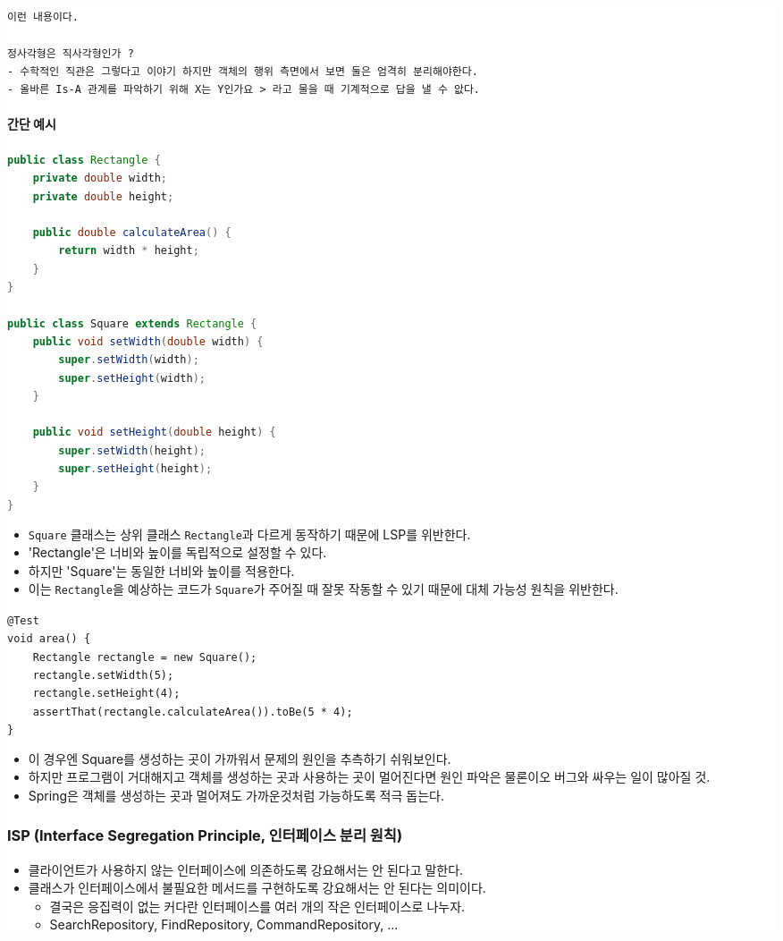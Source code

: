 ```
이런 내용이다.

정사각형은 직사각형인가 ? 
- 수학적인 직관은 그렇다고 이야기 하지만 객체의 행위 측면에서 보면 둘은 엄격히 분리해야한다.
- 올바른 Is-A 관계를 파악하기 위해 X는 Y인가요 > 라고 물을 때 기계적으로 답을 낼 수 앖다. 

```

#### 간단 예시
```java
public class Rectangle {
    private double width;
    private double height;

    public double calculateArea() {
        return width * height;
    }
}

public class Square extends Rectangle {
    public void setWidth(double width) {
        super.setWidth(width);
        super.setHeight(width);
    }

    public void setHeight(double height) {
        super.setWidth(height);
        super.setHeight(height);
    }
}
```


- `Square` 클래스는 상위 클래스 `Rectangle`과 다르게 동작하기 때문에 LSP를 위반한다. 
- 'Rectangle'은 너비와 높이를 독립적으로 설정할 수 있다.
- 하지만 'Square'는 동일한 너비와 높이를 적용한다. 
- 이는 `Rectangle`을 예상하는 코드가 `Square`가 주어질 때 잘못 작동할 수 있기 때문에 대체 가능성 원칙을 위반한다.

```
@Test
void area() {
    Rectangle rectangle = new Square();
    rectangle.setWidth(5);
    rectangle.setHeight(4);
    assertThat(rectangle.calculateArea()).toBe(5 * 4);
}
```

- 이 경우엔 Square를 생성하는 곳이 가까워서 문제의 원인을 추측하기 쉬워보인다. 
- 하지만 프로그램이 거대해지고 객체를 생성하는 곳과 사용하는 곳이 멀어진다면 원인 파악은 물론이오 버그와 싸우는 일이 많아질 것.
- Spring은 객체를 생성하는 곳과 멀어져도 가까운것처럼 가능하도록 적극 돕는다.


### ISP (Interface Segregation Principle, 인터페이스 분리 원칙)
- 클라이언트가 사용하지 않는 인터페이스에 의존하도록 강요해서는 안 된다고 말한다. 
- 클래스가 인터페이스에서 불필요한 메서드를 구현하도록 강요해서는 안 된다는 의미이다.
  - 결국은 응집력이 없는 커다란 인터페이스를 여러 개의 작은 인터페이스로 나누자.
  - SearchRepository, FindRepository, CommandRepository, ...
